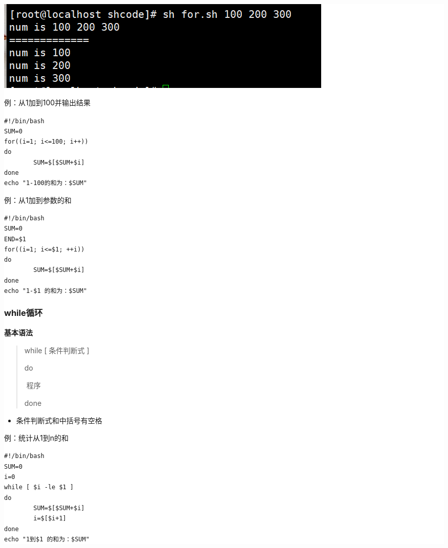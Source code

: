 ![image-20211123133824115](Linux.assets\image-20211123133824115.png)

例：从1加到100并输出结果

~~~shell
#!/bin/bash
SUM=0
for((i=1; i<=100; i++))
do
        SUM=$[$SUM+$i]
done
echo "1-100的和为：$SUM"
~~~

例：从1加到参数的和

~~~shell
#!/bin/bash
SUM=0
END=$1
for((i=1; i<=$1; ++i))
do
        SUM=$[$SUM+$i]
done
echo "1-$1 的和为：$SUM"
~~~



### while循环

**基本语法**

> while [ 条件判断式 ]
>
> do
>
> ​	程序
>
> done

* 条件判断式和中括号有空格

例：统计从1到n的和

~~~shell
#!/bin/bash
SUM=0
i=0
while [ $i -le $1 ]
do
        SUM=$[$SUM+$i]
        i=$[$i+1]
done
echo "1到$1 的和为：$SUM"
~~~
